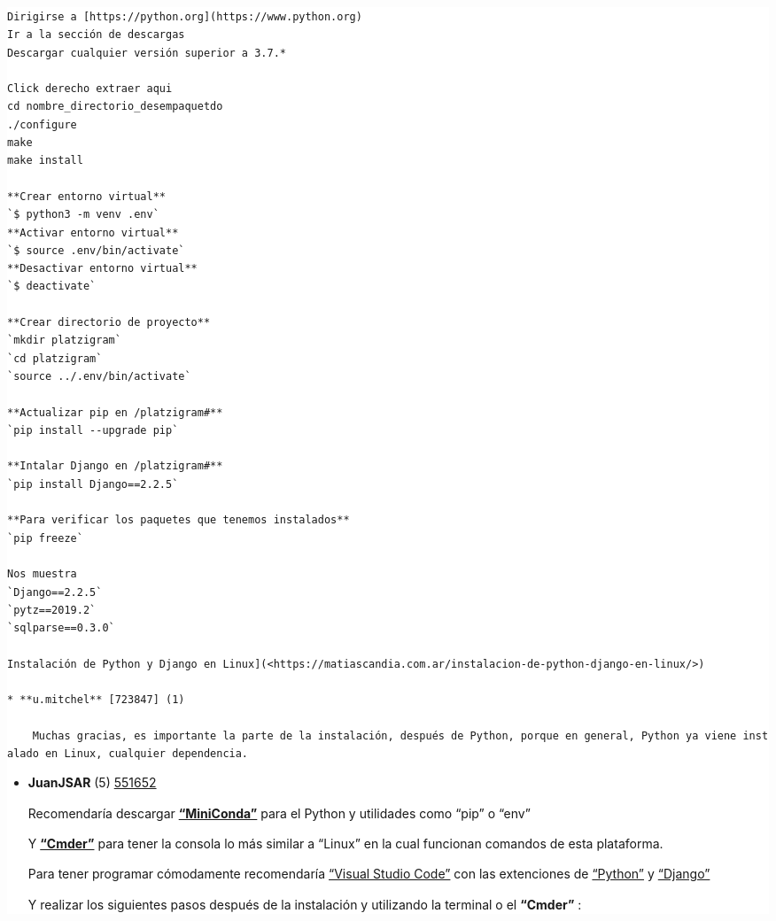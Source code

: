 	Dirigirse a [https://python.org](https://www.python.org)  
	Ir a la sección de descargas  
	Descargar cualquier versión superior a 3.7.*
	
	Click derecho extraer aqui  
	cd nombre_directorio_desempaquetdo  
	./configure  
	make  
	make install
	
	**Crear entorno virtual**  
	`$ python3 -m venv .env`  
	**Activar entorno virtual**  
	`$ source .env/bin/activate`  
	**Desactivar entorno virtual**  
	`$ deactivate`
	
	**Crear directorio de proyecto**  
	`mkdir platzigram`  
	`cd platzigram`  
	`source ../.env/bin/activate`
	
	**Actualizar pip en /platzigram#**  
	`pip install --upgrade pip`
	
	**Intalar Django en /platzigram#**  
	`pip install Django==2.2.5`
	
	**Para verificar los paquetes que tenemos instalados**  
	`pip freeze`
	
	Nos muestra  
	`Django==2.2.5`  
	`pytz==2019.2`  
	`sqlparse==0.3.0`
	
	Instalación de Python y Django en Linux](<https://matiascandia.com.ar/instalacion-de-python-django-en-linux/>)

	* **u.mitchel** [723847] (1)

		Muchas gracias, es importante la parte de la instalación, después de Python, porque en general, Python ya viene instalado en Linux, cualquier dependencia.

* **JuanJSAR** (5) [551652](https://platzi.com/comentario/551652/) 

	Recomendaría descargar [**“MiniConda”**](https://docs.conda.io/en/latest/miniconda.html) para el Python y utilidades como “pip” o “env”
	
	Y [**“Cmder”**](https://cmder.net/) para tener la consola lo más similar a “Linux” en la cual funcionan comandos de esta plataforma.
	
	Para tener programar cómodamente recomendaría [“Visual Studio Code”](https://code.visualstudio.com/) con las extenciones de [“Python”](https://marketplace.visualstudio.com/items?itemName=ms-python.python) y [“Django”](https://marketplace.visualstudio.com/items?itemName=batisteo.vscode-django)
	
	Y realizar los siguientes pasos después de la instalación y utilizando la terminal o el **“Cmder”** :
	